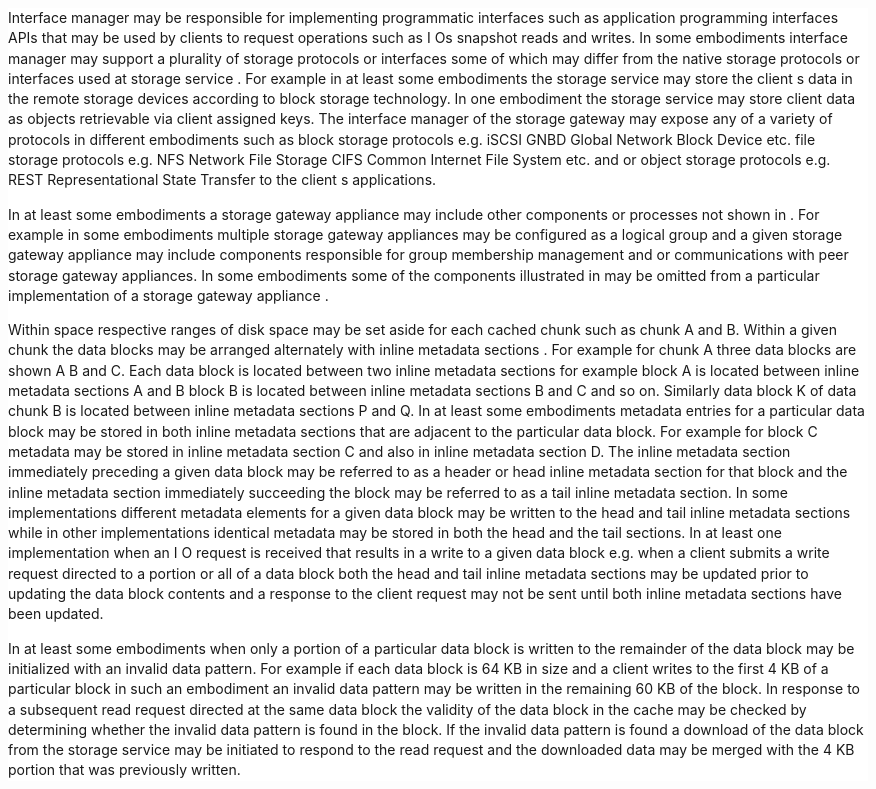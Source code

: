 Interface manager may be responsible for implementing programmatic interfaces such as application programming interfaces APIs that may be used by clients to request operations such as I Os snapshot reads and writes. In some embodiments interface manager may support a plurality of storage protocols or interfaces some of which may differ from the native storage protocols or interfaces used at storage service . For example in at least some embodiments the storage service may store the client s data in the remote storage devices according to block storage technology. In one embodiment the storage service may store client data as objects retrievable via client assigned keys. The interface manager of the storage gateway may expose any of a variety of protocols in different embodiments such as block storage protocols e.g. iSCSI GNBD Global Network Block Device etc. file storage protocols e.g. NFS Network File Storage CIFS Common Internet File System etc. and or object storage protocols e.g. REST Representational State Transfer to the client s applications.

In at least some embodiments a storage gateway appliance may include other components or processes not shown in . For example in some embodiments multiple storage gateway appliances may be configured as a logical group and a given storage gateway appliance may include components responsible for group membership management and or communications with peer storage gateway appliances. In some embodiments some of the components illustrated in may be omitted from a particular implementation of a storage gateway appliance .

Within space respective ranges of disk space may be set aside for each cached chunk such as chunk A and B. Within a given chunk the data blocks may be arranged alternately with inline metadata sections . For example for chunk A three data blocks are shown A B and C. Each data block is located between two inline metadata sections for example block A is located between inline metadata sections A and B block B is located between inline metadata sections B and C and so on. Similarly data block K of data chunk B is located between inline metadata sections P and Q. In at least some embodiments metadata entries for a particular data block may be stored in both inline metadata sections that are adjacent to the particular data block. For example for block C metadata may be stored in inline metadata section C and also in inline metadata section D. The inline metadata section immediately preceding a given data block may be referred to as a header or head inline metadata section for that block and the inline metadata section immediately succeeding the block may be referred to as a tail inline metadata section. In some implementations different metadata elements for a given data block may be written to the head and tail inline metadata sections while in other implementations identical metadata may be stored in both the head and the tail sections. In at least one implementation when an I O request is received that results in a write to a given data block e.g. when a client submits a write request directed to a portion or all of a data block both the head and tail inline metadata sections may be updated prior to updating the data block contents and a response to the client request may not be sent until both inline metadata sections have been updated.

In at least some embodiments when only a portion of a particular data block is written to the remainder of the data block may be initialized with an invalid data pattern. For example if each data block is 64 KB in size and a client writes to the first 4 KB of a particular block in such an embodiment an invalid data pattern may be written in the remaining 60 KB of the block. In response to a subsequent read request directed at the same data block the validity of the data block in the cache may be checked by determining whether the invalid data pattern is found in the block. If the invalid data pattern is found a download of the data block from the storage service may be initiated to respond to the read request and the downloaded data may be merged with the 4 KB portion that was previously written.
